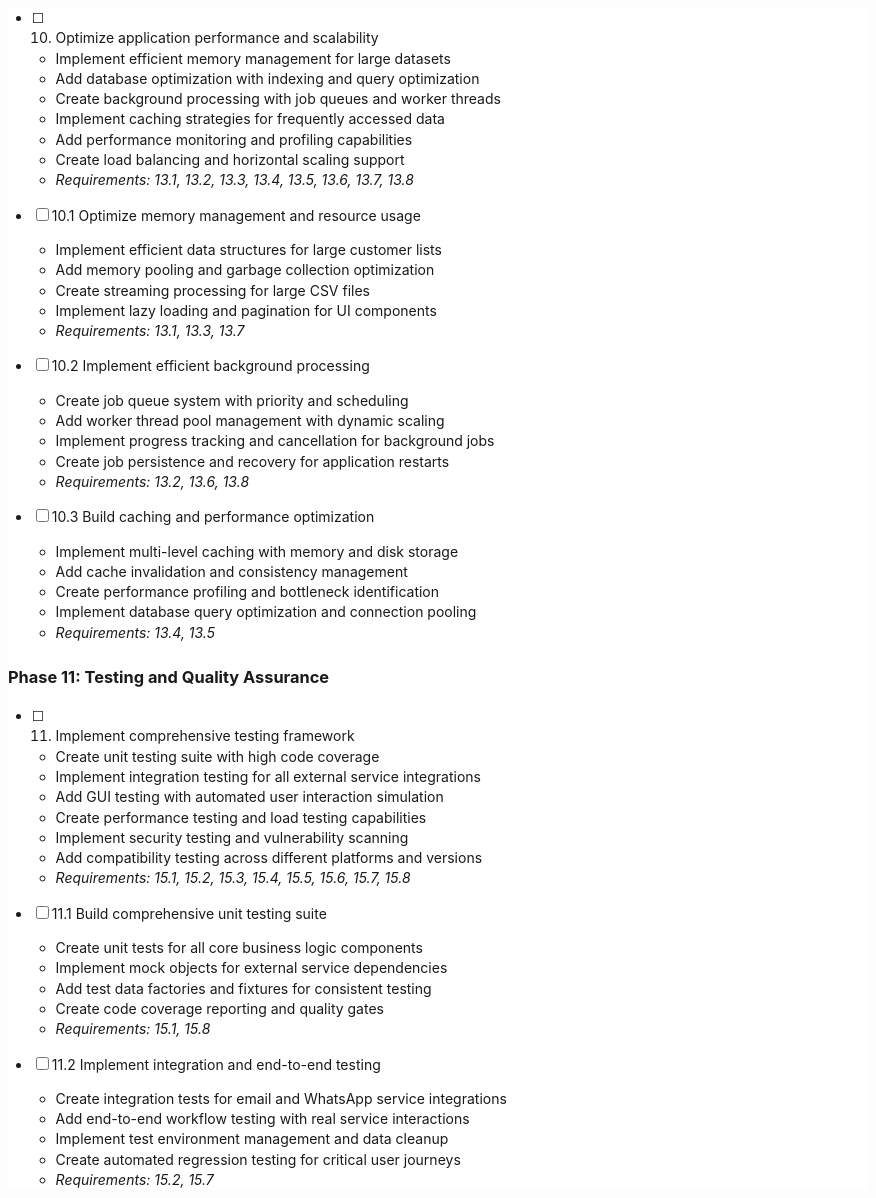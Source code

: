 - [ ] 10. Optimize application performance and scalability
  - Implement efficient memory management for large datasets
  - Add database optimization with indexing and query optimization
  - Create background processing with job queues and worker threads
  - Implement caching strategies for frequently accessed data
  - Add performance monitoring and profiling capabilities
  - Create load balancing and horizontal scaling support
  - _Requirements: 13.1, 13.2, 13.3, 13.4, 13.5, 13.6, 13.7, 13.8_

- [ ] 10.1 Optimize memory management and resource usage
  - Implement efficient data structures for large customer lists
  - Add memory pooling and garbage collection optimization
  - Create streaming processing for large CSV files
  - Implement lazy loading and pagination for UI components
  - _Requirements: 13.1, 13.3, 13.7_

- [ ] 10.2 Implement efficient background processing
  - Create job queue system with priority and scheduling
  - Add worker thread pool management with dynamic scaling
  - Implement progress tracking and cancellation for background jobs
  - Create job persistence and recovery for application restarts
  - _Requirements: 13.2, 13.6, 13.8_

- [ ] 10.3 Build caching and performance optimization
  - Implement multi-level caching with memory and disk storage
  - Add cache invalidation and consistency management
  - Create performance profiling and bottleneck identification
  - Implement database query optimization and connection pooling
  - _Requirements: 13.4, 13.5_

### Phase 11: Testing and Quality Assurance

- [ ] 11. Implement comprehensive testing framework
  - Create unit testing suite with high code coverage
  - Implement integration testing for all external service integrations
  - Add GUI testing with automated user interaction simulation
  - Create performance testing and load testing capabilities
  - Implement security testing and vulnerability scanning
  - Add compatibility testing across different platforms and versions
  - _Requirements: 15.1, 15.2, 15.3, 15.4, 15.5, 15.6, 15.7, 15.8_

- [ ] 11.1 Build comprehensive unit testing suite
  - Create unit tests for all core business logic components
  - Implement mock objects for external service dependencies
  - Add test data factories and fixtures for consistent testing
  - Create code coverage reporting and quality gates
  - _Requirements: 15.1, 15.8_

- [ ] 11.2 Implement integration and end-to-end testing
  - Create integration tests for email and WhatsApp service integrations
  - Add end-to-end workflow testing with real service interactions
  - Implement test environment management and data cleanup
  - Create automated regression testing for critical user journeys
  - _Requirements: 15.2, 15.7_
